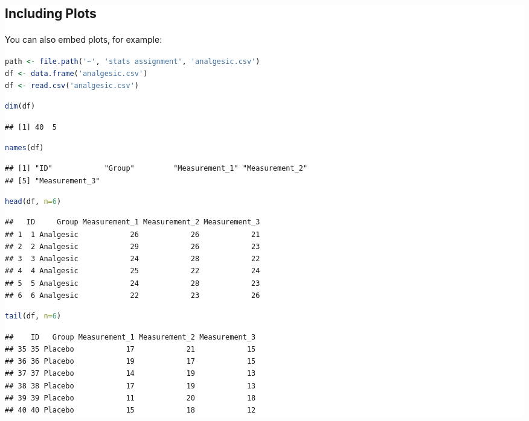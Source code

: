 Including Plots
---------------

You can also embed plots, for example:

``` r
path <- file.path('~', 'stats assignment', 'analgesic.csv')
df <- data.frame('analgesic.csv')
df <- read.csv('analgesic.csv')
```

``` r
dim(df)
```

    ## [1] 40  5

``` r
names(df)
```

    ## [1] "ID"            "Group"         "Measurement_1" "Measurement_2"
    ## [5] "Measurement_3"

``` r
head(df, n=6)
```

    ##   ID     Group Measurement_1 Measurement_2 Measurement_3
    ## 1  1 Analgesic            26            26            21
    ## 2  2 Analgesic            29            26            23
    ## 3  3 Analgesic            24            28            22
    ## 4  4 Analgesic            25            22            24
    ## 5  5 Analgesic            24            28            23
    ## 6  6 Analgesic            22            23            26

``` r
tail(df, n=6)
```

    ##    ID   Group Measurement_1 Measurement_2 Measurement_3
    ## 35 35 Placebo            17            21            15
    ## 36 36 Placebo            19            17            15
    ## 37 37 Placebo            14            19            13
    ## 38 38 Placebo            17            19            13
    ## 39 39 Placebo            11            20            18
    ## 40 40 Placebo            15            18            12
